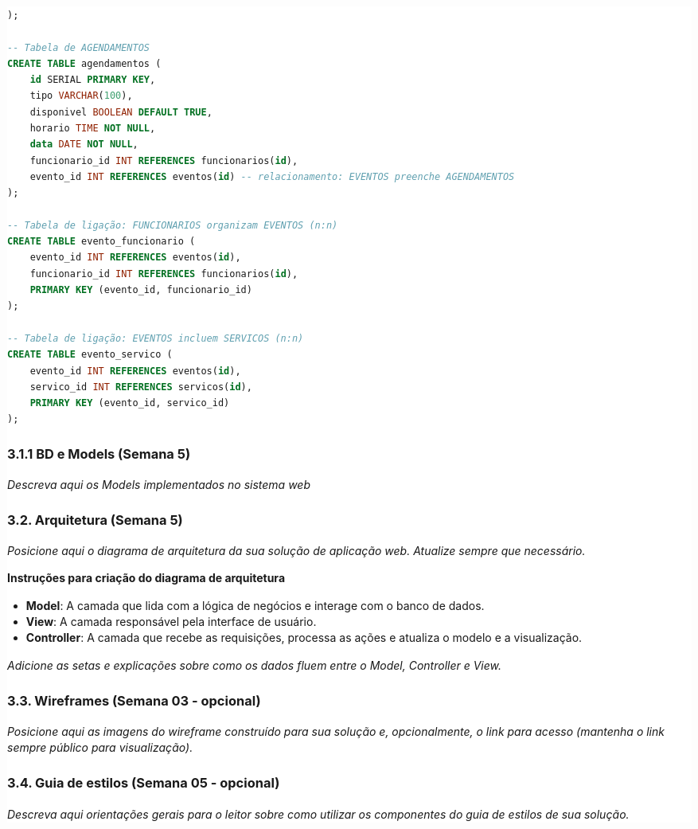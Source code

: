 ```sql
);

-- Tabela de AGENDAMENTOS
CREATE TABLE agendamentos (
    id SERIAL PRIMARY KEY,
    tipo VARCHAR(100),
    disponivel BOOLEAN DEFAULT TRUE,
    horario TIME NOT NULL,
    data DATE NOT NULL,
    funcionario_id INT REFERENCES funcionarios(id),
    evento_id INT REFERENCES eventos(id) -- relacionamento: EVENTOS preenche AGENDAMENTOS
);

-- Tabela de ligação: FUNCIONARIOS organizam EVENTOS (n:n)
CREATE TABLE evento_funcionario (
    evento_id INT REFERENCES eventos(id),
    funcionario_id INT REFERENCES funcionarios(id),
    PRIMARY KEY (evento_id, funcionario_id)
);

-- Tabela de ligação: EVENTOS incluem SERVICOS (n:n)
CREATE TABLE evento_servico (
    evento_id INT REFERENCES eventos(id),
    servico_id INT REFERENCES servicos(id),
    PRIMARY KEY (evento_id, servico_id)
);
```

### 3.1.1 BD e Models (Semana 5)
*Descreva aqui os Models implementados no sistema web*

### 3.2. Arquitetura (Semana 5)

*Posicione aqui o diagrama de arquitetura da sua solução de aplicação web. Atualize sempre que necessário.*

**Instruções para criação do diagrama de arquitetura**  
- **Model**: A camada que lida com a lógica de negócios e interage com o banco de dados.
- **View**: A camada responsável pela interface de usuário.
- **Controller**: A camada que recebe as requisições, processa as ações e atualiza o modelo e a visualização.
  
*Adicione as setas e explicações sobre como os dados fluem entre o Model, Controller e View.*

### 3.3. Wireframes (Semana 03 - opcional)

*Posicione aqui as imagens do wireframe construído para sua solução e, opcionalmente, o link para acesso (mantenha o link sempre público para visualização).*

### 3.4. Guia de estilos (Semana 05 - opcional)

*Descreva aqui orientações gerais para o leitor sobre como utilizar os componentes do guia de estilos de sua solução.*
